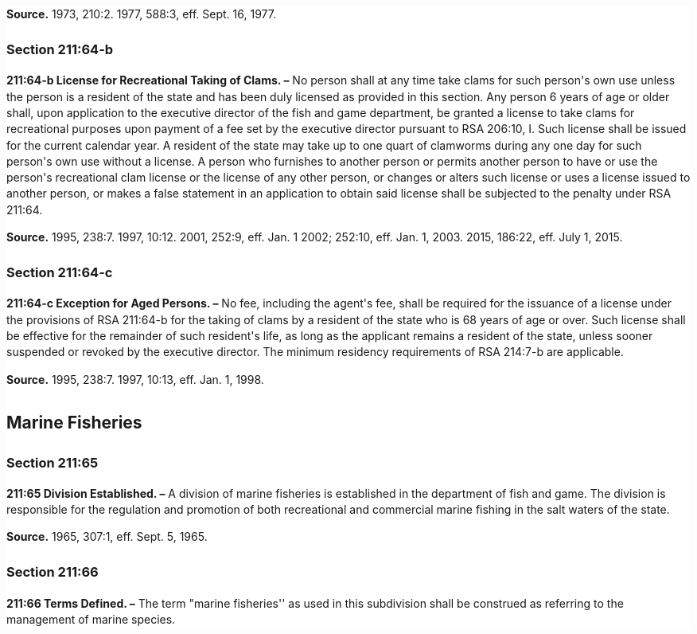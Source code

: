 **Source.** 1973, 210:2. 1977, 588:3, eff. Sept. 16, 1977.

### Section 211:64-b

 **211:64-b License for Recreational Taking of Clams. –** No person
shall at any time take clams for such person's own use unless the person
is a resident of the state and has been duly licensed as provided in
this section. Any person 6 years of age or older shall, upon application
to the executive director of the fish and game department, be granted a
license to take clams for recreational purposes upon payment of a fee
set by the executive director pursuant to RSA 206:10, I. Such license
shall be issued for the current calendar year. A resident of the state
may take up to one quart of clamworms during any one day for such
person's own use without a license. A person who furnishes to another
person or permits another person to have or use the person's
recreational clam license or the license of any other person, or changes
or alters such license or uses a license issued to another person, or
makes a false statement in an application to obtain said license shall
be subjected to the penalty under RSA 211:64.

**Source.** 1995, 238:7. 1997, 10:12. 2001, 252:9, eff. Jan. 1 2002;
252:10, eff. Jan. 1, 2003. 2015, 186:22, eff. July 1, 2015.

### Section 211:64-c

 **211:64-c Exception for Aged Persons. –** No fee, including the
agent's fee, shall be required for the issuance of a license under the
provisions of RSA 211:64-b for the taking of clams by a resident of the
state who is 68 years of age or over. Such license shall be effective
for the remainder of such resident's life, as long as the applicant
remains a resident of the state, unless sooner suspended or revoked by
the executive director. The minimum residency requirements of RSA
214:7-b are applicable.

**Source.** 1995, 238:7. 1997, 10:13, eff. Jan. 1, 1998.

Marine Fisheries
----------------

### Section 211:65

 **211:65 Division Established. –** A division of marine fisheries is
established in the department of fish and game. The division is
responsible for the regulation and promotion of both recreational and
commercial marine fishing in the salt waters of the state.

**Source.** 1965, 307:1, eff. Sept. 5, 1965.

### Section 211:66

 **211:66 Terms Defined. –** The term "marine fisheries'' as used in
this subdivision shall be construed as referring to the management of
marine species.
